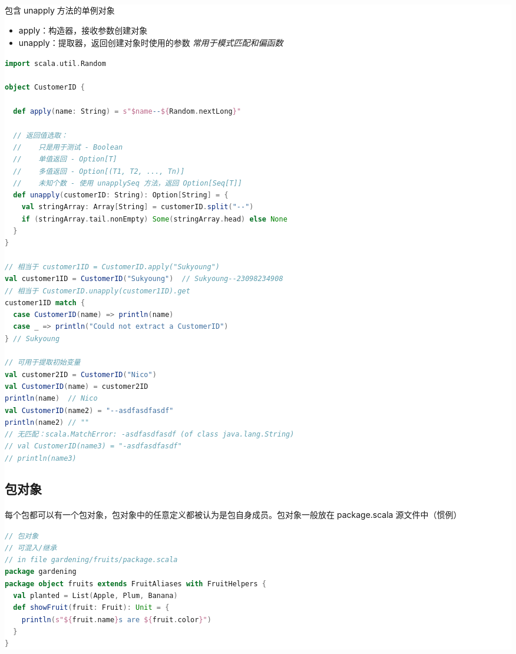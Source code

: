 包含 unapply 方法的单例对象
- apply：构造器，接收参数创建对象
- unapply：提取器，返回创建对象时使用的参数 *常用于模式匹配和偏函数*

```scala
import scala.util.Random

object CustomerID {

  def apply(name: String) = s"$name--${Random.nextLong}"

  // 返回值选取：
  //    只是用于测试 - Boolean
  //    单值返回 - Option[T]
  //    多值返回 - Option[(T1, T2, ..., Tn)]
  //    未知个数 - 使用 unapplySeq 方法，返回 Option[Seq[T]]
  def unapply(customerID: String): Option[String] = {
    val stringArray: Array[String] = customerID.split("--")
    if (stringArray.tail.nonEmpty) Some(stringArray.head) else None
  }
}

// 相当于 customer1ID = CustomerID.apply("Sukyoung")
val customer1ID = CustomerID("Sukyoung")  // Sukyoung--23098234908
// 相当于 CustomerID.unapply(customer1ID).get
customer1ID match {
  case CustomerID(name) => println(name)
  case _ => println("Could not extract a CustomerID")
} // Sukyoung

// 可用于提取初始变量
val customer2ID = CustomerID("Nico")
val CustomerID(name) = customer2ID
println(name)  // Nico
val CustomerID(name2) = "--asdfasdfasdf"
println(name2) // ""
// 无匹配：scala.MatchError: -asdfasdfasdf (of class java.lang.String)
// val CustomerID(name3) = "-asdfasdfasdf"
// println(name3)
```
## 包对象

每个包都可以有一个包对象，包对象中的任意定义都被认为是包自身成员。包对象一般放在 package.scala 源文件中（惯例）

```scala
// 包对象
// 可混入/继承
// in file gardening/fruits/package.scala
package gardening
package object fruits extends FruitAliases with FruitHelpers {
  val planted = List(Apple, Plum, Banana)
  def showFruit(fruit: Fruit): Unit = {
    println(s"${fruit.name}s are ${fruit.color}")
  }
}
```
